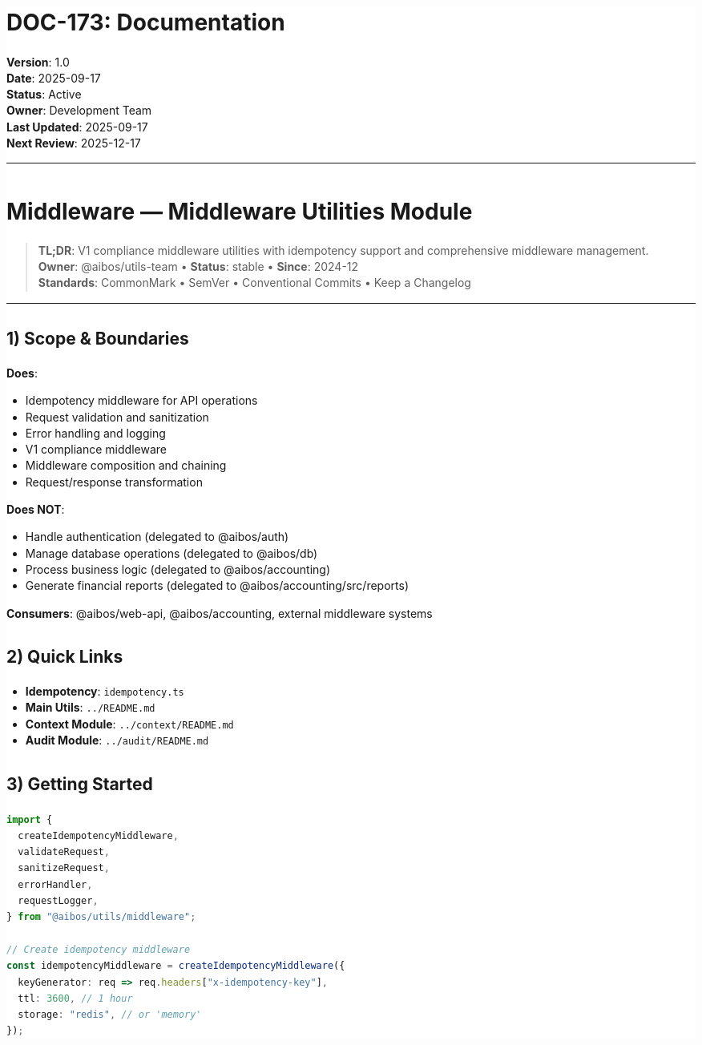 # DOC-173: Documentation

**Version**: 1.0  
**Date**: 2025-09-17  
**Status**: Active  
**Owner**: Development Team  
**Last Updated**: 2025-09-17  
**Next Review**: 2025-12-17  

---

# Middleware — Middleware Utilities Module

> **TL;DR**: V1 compliance middleware utilities with idempotency support and comprehensive
> middleware management.  
> **Owner**: @aibos/utils-team • **Status**: stable • **Since**: 2024-12  
> **Standards**: CommonMark • SemVer • Conventional Commits • Keep a Changelog

---

## 1) Scope & Boundaries

**Does**:

- Idempotency middleware for API operations
- Request validation and sanitization
- Error handling and logging
- V1 compliance middleware
- Middleware composition and chaining
- Request/response transformation

**Does NOT**:

- Handle authentication (delegated to @aibos/auth)
- Manage database operations (delegated to @aibos/db)
- Process business logic (delegated to @aibos/accounting)
- Generate financial reports (delegated to @aibos/accounting/src/reports)

**Consumers**: @aibos/web-api, @aibos/accounting, external middleware systems

## 2) Quick Links

- **Idempotency**: `idempotency.ts`
- **Main Utils**: `../README.md`
- **Context Module**: `../context/README.md`
- **Audit Module**: `../audit/README.md`

## 3) Getting Started

```typescript
import {
  createIdempotencyMiddleware,
  validateRequest,
  sanitizeRequest,
  errorHandler,
  requestLogger,
} from "@aibos/utils/middleware";

// Create idempotency middleware
const idempotencyMiddleware = createIdempotencyMiddleware({
  keyGenerator: req => req.headers["x-idempotency-key"],
  ttl: 3600, // 1 hour
  storage: "redis", // or 'memory'
});
```